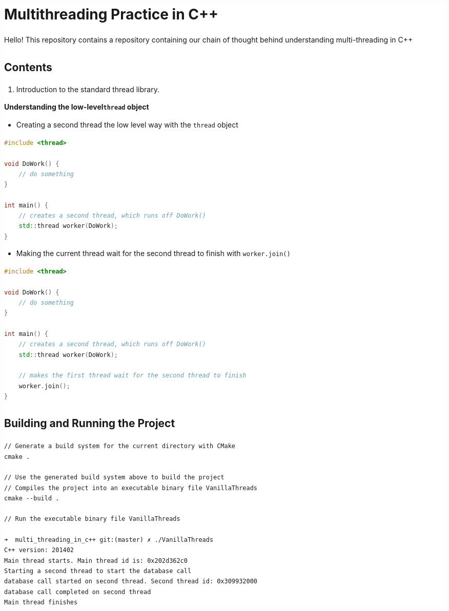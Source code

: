 # Multithreading Practice in C++

Hello! This repository contains a repository containing our chain of thought behind understanding multi-threading in C++

## Contents

1. Introduction to the standard thread library.

**Understanding the low-level`thread` object**

- Creating a second thread the low level way with the `thread` object

```c++
#include <thread>

void DoWork() {
    // do something
}

int main() {
    // creates a second thread, which runs off DoWork()
    std::thread worker(DoWork);
}
```

- Making the current thread wait for the second thread to finish with `worker.join()`

```c++
#include <thread>

void DoWork() {
    // do something
}

int main() {
    // creates a second thread, which runs off DoWork()
    std::thread worker(DoWork);
    
    // makes the first thread wait for the second thread to finish
    worker.join();
}
```

## Building and Running the Project

```
// Generate a build system for the current directory with CMake
cmake .

// Use the generated build system above to build the project
// Compiles the project into an executable binary file VanillaThreads
cmake --build .

// Run the executable binary file VanillaThreads

➜  multi_threading_in_c++ git:(master) ✗ ./VanillaThreads
C++ version: 201402
Main thread starts. Main thread id is: 0x202d362c0
Starting a second thread to start the database call
database call started on second thread. Second thread id: 0x309932000
database call completed on second thread
Main thread finishes
```
